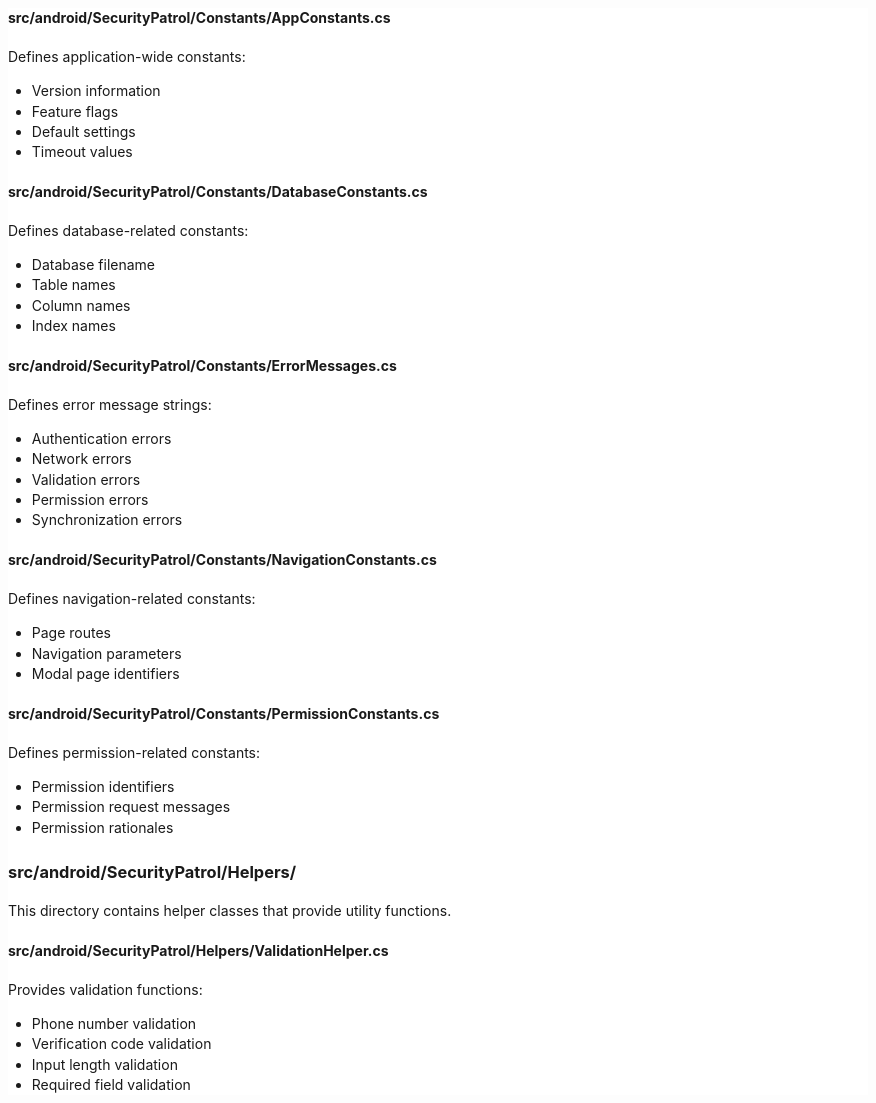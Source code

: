 #### src/android/SecurityPatrol/Constants/AppConstants.cs

Defines application-wide constants:
- Version information
- Feature flags
- Default settings
- Timeout values

#### src/android/SecurityPatrol/Constants/DatabaseConstants.cs

Defines database-related constants:
- Database filename
- Table names
- Column names
- Index names

#### src/android/SecurityPatrol/Constants/ErrorMessages.cs

Defines error message strings:
- Authentication errors
- Network errors
- Validation errors
- Permission errors
- Synchronization errors

#### src/android/SecurityPatrol/Constants/NavigationConstants.cs

Defines navigation-related constants:
- Page routes
- Navigation parameters
- Modal page identifiers

#### src/android/SecurityPatrol/Constants/PermissionConstants.cs

Defines permission-related constants:
- Permission identifiers
- Permission request messages
- Permission rationales

### src/android/SecurityPatrol/Helpers/

This directory contains helper classes that provide utility functions.

#### src/android/SecurityPatrol/Helpers/ValidationHelper.cs

Provides validation functions:
- Phone number validation
- Verification code validation
- Input length validation
- Required field validation
